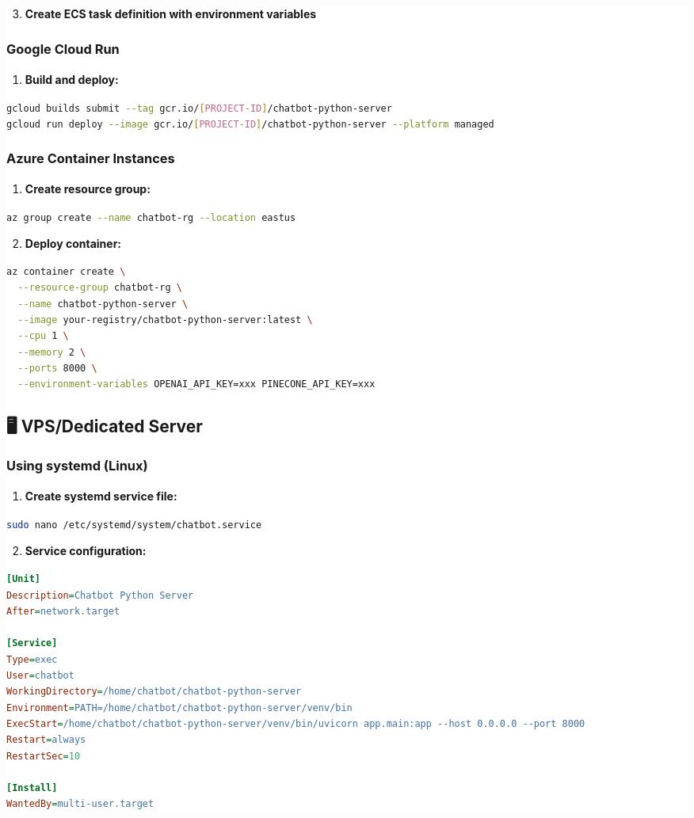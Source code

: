 3. **Create ECS task definition with environment variables**

### Google Cloud Run

1. **Build and deploy:**
```bash
gcloud builds submit --tag gcr.io/[PROJECT-ID]/chatbot-python-server
gcloud run deploy --image gcr.io/[PROJECT-ID]/chatbot-python-server --platform managed
```

### Azure Container Instances

1. **Create resource group:**
```bash
az group create --name chatbot-rg --location eastus
```

2. **Deploy container:**
```bash
az container create \
  --resource-group chatbot-rg \
  --name chatbot-python-server \
  --image your-registry/chatbot-python-server:latest \
  --cpu 1 \
  --memory 2 \
  --ports 8000 \
  --environment-variables OPENAI_API_KEY=xxx PINECONE_API_KEY=xxx
```

## 🖥️ VPS/Dedicated Server

### Using systemd (Linux)

1. **Create systemd service file:**
```bash
sudo nano /etc/systemd/system/chatbot.service
```

2. **Service configuration:**
```ini
[Unit]
Description=Chatbot Python Server
After=network.target

[Service]
Type=exec
User=chatbot
WorkingDirectory=/home/chatbot/chatbot-python-server
Environment=PATH=/home/chatbot/chatbot-python-server/venv/bin
ExecStart=/home/chatbot/chatbot-python-server/venv/bin/uvicorn app.main:app --host 0.0.0.0 --port 8000
Restart=always
RestartSec=10

[Install]
WantedBy=multi-user.target
```
